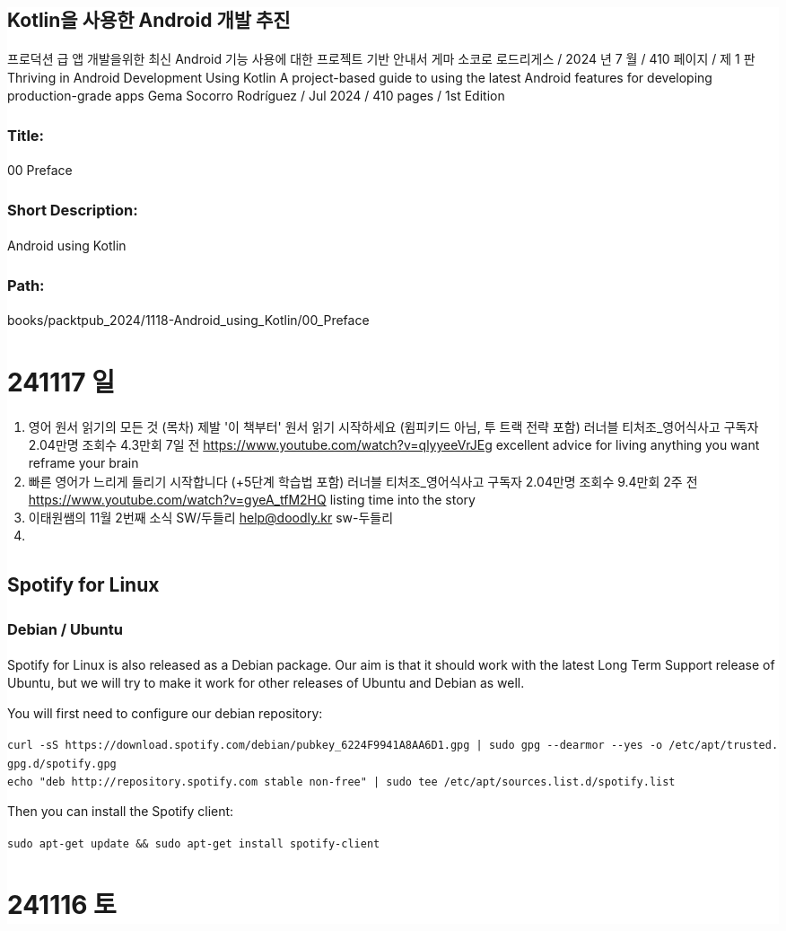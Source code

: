 ## Kotlin을 사용한 Android 개발 추진

프로덕션 급 앱 개발을위한 최신 Android 기능 사용에 대한 프로젝트 기반 안내서
게마 소코로 로드리게스 / 2024 년 7 월 / 410 페이지 / 제 1 판
Thriving in Android Development Using Kotlin
A project-based guide to using the latest Android features for developing production-grade apps
Gema Socorro Rodríguez / Jul 2024 / 410 pages / 1st Edition

### Title:
00 Preface
### Short Description:
Android using Kotlin
### Path:
books/packtpub_2024/1118-Android_using_Kotlin/00_Preface


# 241117 일

1. 영어 원서 읽기의 모든 것 (목차) 제발 '이 책부터' 원서 읽기 시작하세요 (윔피키드 아님, 투 트랙 전략 포함) 러너블 티처조_영어식사고 구독자 2.04만명 조회수 4.3만회  7일 전 https://www.youtube.com/watch?v=qlyyeeVrJEg
excellent advice for living
anything you want
reframe your brain
1. 빠른 영어가 느리게 들리기 시작합니다 (+5단계 학습법 포함) 러너블 티처조_영어식사고 구독자 2.04만명 조회수 9.4만회  2주 전 https://www.youtube.com/watch?v=gyeA_tfM2HQ
listing time
into the story
1. 이태원쌤의 11월 2번째 소식 SW/두들리 help@doodly.kr sw-두들리
1. 


## Spotify for Linux

### Debian / Ubuntu

Spotify for Linux is also released as a Debian package. Our aim is that it should work with the latest Long Term Support release of Ubuntu, but we will try to make it work for other releases of Ubuntu and Debian as well.

You will first need to configure our debian repository:
```
curl -sS https://download.spotify.com/debian/pubkey_6224F9941A8AA6D1.gpg | sudo gpg --dearmor --yes -o /etc/apt/trusted.gpg.d/spotify.gpg
echo "deb http://repository.spotify.com stable non-free" | sudo tee /etc/apt/sources.list.d/spotify.list
```
Then you can install the Spotify client:
```
sudo apt-get update && sudo apt-get install spotify-client
```
# 241116 토
